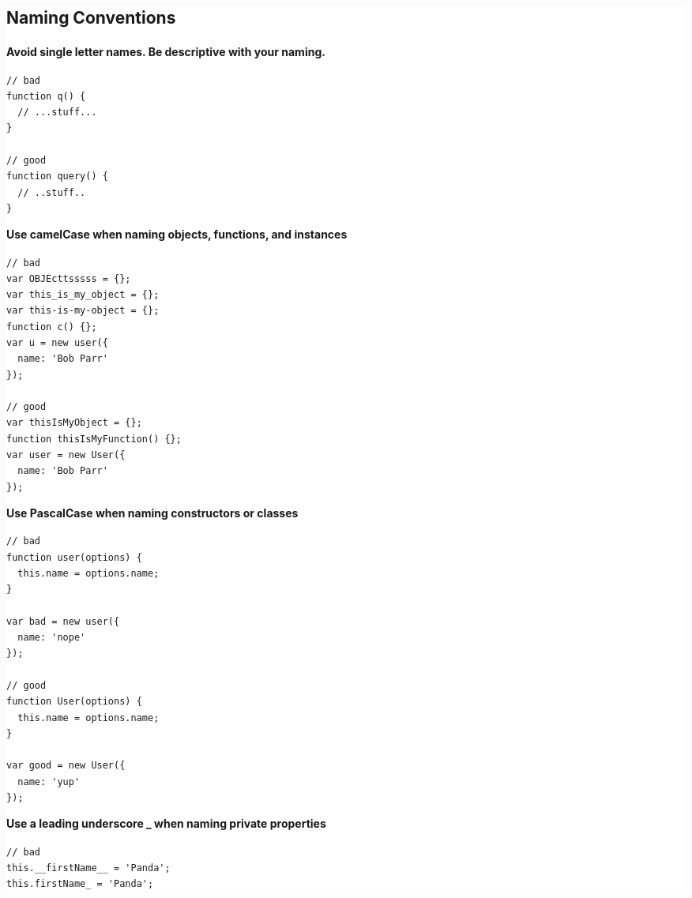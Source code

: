 

Naming Conventions
-------------------------------
**Avoid single letter names. Be descriptive with your naming.**

	// bad
	function q() {
	  // ...stuff...
	}
	
	// good
	function query() {
	  // ..stuff..
	}
	
**Use camelCase when naming objects, functions, and instances**

	// bad
	var OBJEcttsssss = {};
	var this_is_my_object = {};
	var this-is-my-object = {};
	function c() {};
	var u = new user({
	  name: 'Bob Parr'
	});

	// good
	var thisIsMyObject = {};
	function thisIsMyFunction() {};
	var user = new User({
	  name: 'Bob Parr'
	});

**Use PascalCase when naming constructors or classes**

	// bad
	function user(options) {
	  this.name = options.name;
	}

	var bad = new user({
	  name: 'nope'
	});

	// good
	function User(options) {
	  this.name = options.name;
	}

	var good = new User({
	  name: 'yup'
	});

**Use a leading underscore _ when naming private properties**

	// bad
	this.__firstName__ = 'Panda';
	this.firstName_ = 'Panda';
